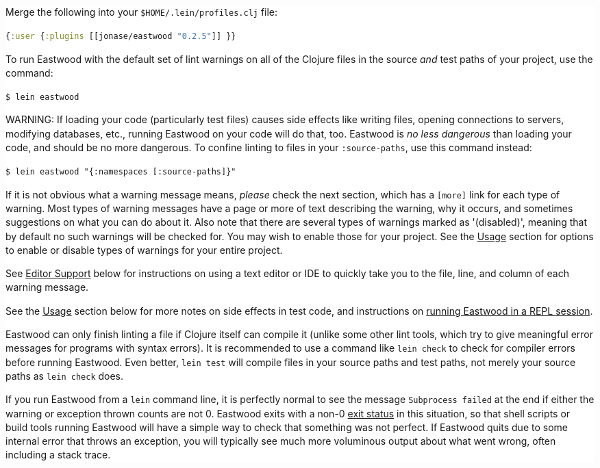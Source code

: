 Merge the following into your `$HOME/.lein/profiles.clj` file:

```clojure
{:user {:plugins [[jonase/eastwood "0.2.5"]] }}
```

To run Eastwood with the default set of lint warnings on all of the
Clojure files in the source _and_ test paths of your project, use the
command:

    $ lein eastwood

WARNING: If loading your code (particularly test files) causes side
effects like writing files, opening connections to servers, modifying
databases, etc., running Eastwood on your code will do that, too.
Eastwood is _no less dangerous_ than loading your code, and should be
no more dangerous.  To confine linting to files in your
`:source-paths`, use this command instead:

    $ lein eastwood "{:namespaces [:source-paths]}"

If it is not obvious what a warning message means, _please_ check the
next section, which has a `[more]` link for each type of warning.
Most types of warning messages have a page or more of text describing
the warning, why it occurs, and sometimes suggestions on what you can
do about it.  Also note that there are several types of warnings
marked as '(disabled)', meaning that by default no such warnings will
be checked for.  You may wish to enable those for your project.  See
the [Usage](#usage) section for options to enable or disable types of
warnings for your entire project.

See [Editor Support](#editor-support) below for instructions on using
a text editor or IDE to quickly take you to the file, line, and column
of each warning message.

See the [Usage](#usage) section below for more notes on side effects
in test code, and instructions on [running Eastwood in a REPL
session](#running-eastwood-in-a-repl).

Eastwood can only finish linting a file if Clojure itself can compile
it (unlike some other lint tools, which try to give meaningful error
messages for programs with syntax errors).  It is recommended to use a
command like `lein check` to check for compiler errors before running
Eastwood.  Even better, `lein test` will compile files in your source
paths and test paths, not merely your source paths as `lein check`
does.

If you run Eastwood from a `lein` command line, it is perfectly normal
to see the message `Subprocess failed` at the end if either the
warning or exception thrown counts are not 0.  Eastwood exits with a
non-0 [exit status](http://en.wikipedia.org/wiki/Exit_status) in this
situation, so that shell scripts or build tools running Eastwood will
have a simple way to check that something was not perfect.  If
Eastwood quits due to some internal error that throws an exception,
you will typically see much more voluminous output about what went
wrong, often including a stack trace.


[Eclipse Public License 1.0]: http://opensource.org/licenses/eclipse-1.0.php